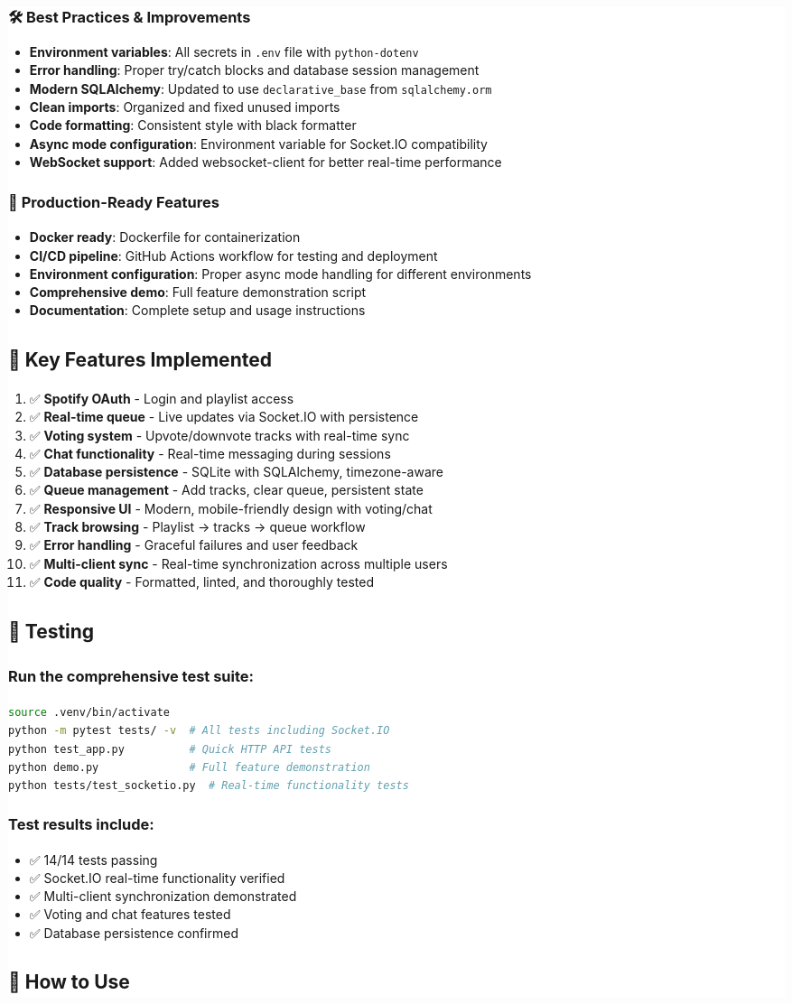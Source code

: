 ### 🛠️ **Best Practices & Improvements**
- **Environment variables**: All secrets in `.env` file with `python-dotenv`
- **Error handling**: Proper try/catch blocks and database session management
- **Modern SQLAlchemy**: Updated to use `declarative_base` from `sqlalchemy.orm`
- **Clean imports**: Organized and fixed unused imports
- **Code formatting**: Consistent style with black formatter
- **Async mode configuration**: Environment variable for Socket.IO compatibility
- **WebSocket support**: Added websocket-client for better real-time performance

### 🚀 **Production-Ready Features**
- **Docker ready**: Dockerfile for containerization
- **CI/CD pipeline**: GitHub Actions workflow for testing and deployment
- **Environment configuration**: Proper async mode handling for different environments
- **Comprehensive demo**: Full feature demonstration script
- **Documentation**: Complete setup and usage instructions

## 🎯 **Key Features Implemented**

1. ✅ **Spotify OAuth** - Login and playlist access
2. ✅ **Real-time queue** - Live updates via Socket.IO with persistence
3. ✅ **Voting system** - Upvote/downvote tracks with real-time sync
4. ✅ **Chat functionality** - Real-time messaging during sessions
5. ✅ **Database persistence** - SQLite with SQLAlchemy, timezone-aware
6. ✅ **Queue management** - Add tracks, clear queue, persistent state
7. ✅ **Responsive UI** - Modern, mobile-friendly design with voting/chat
8. ✅ **Track browsing** - Playlist → tracks → queue workflow
9. ✅ **Error handling** - Graceful failures and user feedback
10. ✅ **Multi-client sync** - Real-time synchronization across multiple users
11. ✅ **Code quality** - Formatted, linted, and thoroughly tested

## 🧪 **Testing**

### Run the comprehensive test suite:
```bash
source .venv/bin/activate
python -m pytest tests/ -v  # All tests including Socket.IO
python test_app.py          # Quick HTTP API tests
python demo.py              # Full feature demonstration
python tests/test_socketio.py  # Real-time functionality tests
```

### Test results include:
- ✅ 14/14 tests passing
- ✅ Socket.IO real-time functionality verified
- ✅ Multi-client synchronization demonstrated
- ✅ Voting and chat features tested
- ✅ Database persistence confirmed

## 🎵 **How to Use**
